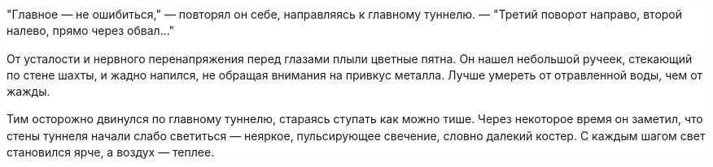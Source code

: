"Главное — не ошибиться," — повторял он себе, направляясь к главному туннелю. — "Третий поворот направо, второй налево, прямо через обвал..."

От усталости и нервного перенапряжения перед глазами плыли цветные пятна. Он нашел небольшой ручеек, стекающий по стене шахты, и жадно напился, не обращая внимания на привкус металла. Лучше умереть от отравленной воды, чем от жажды.

Тим осторожно двинулся по главному туннелю, стараясь ступать как можно тише. Через некоторое время он заметил, что стены туннеля начали слабо светиться — неяркое, пульсирующее свечение, словно далекий костер. С каждым шагом свет становился ярче, а воздух — теплее.

